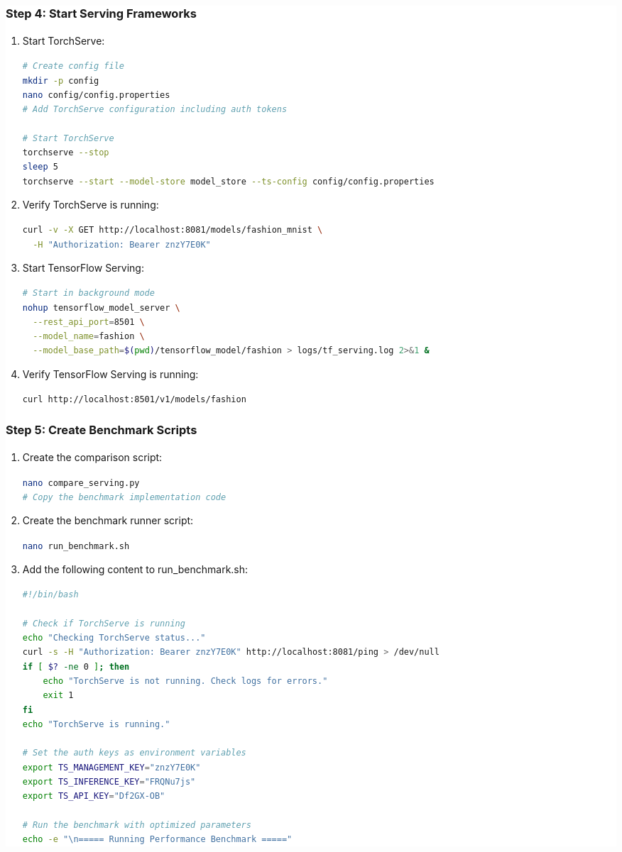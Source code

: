 ### Step 4: Start Serving Frameworks

1. Start TorchServe:
   ```bash
   # Create config file
   mkdir -p config
   nano config/config.properties
   # Add TorchServe configuration including auth tokens
   
   # Start TorchServe
   torchserve --stop
   sleep 5
   torchserve --start --model-store model_store --ts-config config/config.properties
   ```

2. Verify TorchServe is running:
   ```bash
   curl -v -X GET http://localhost:8081/models/fashion_mnist \
     -H "Authorization: Bearer znzY7E0K"
   ```

3. Start TensorFlow Serving:
   ```bash
   # Start in background mode
   nohup tensorflow_model_server \
     --rest_api_port=8501 \
     --model_name=fashion \
     --model_base_path=$(pwd)/tensorflow_model/fashion > logs/tf_serving.log 2>&1 &
   ```

4. Verify TensorFlow Serving is running:
   ```bash
   curl http://localhost:8501/v1/models/fashion
   ```

### Step 5: Create Benchmark Scripts

1. Create the comparison script:
   ```bash
   nano compare_serving.py
   # Copy the benchmark implementation code
   ```

2. Create the benchmark runner script:
   ```bash
   nano run_benchmark.sh
   ```

3. Add the following content to run_benchmark.sh:
   ```bash
   #!/bin/bash
   
   # Check if TorchServe is running
   echo "Checking TorchServe status..."
   curl -s -H "Authorization: Bearer znzY7E0K" http://localhost:8081/ping > /dev/null
   if [ $? -ne 0 ]; then
       echo "TorchServe is not running. Check logs for errors."
       exit 1
   fi
   echo "TorchServe is running."
   
   # Set the auth keys as environment variables
   export TS_MANAGEMENT_KEY="znzY7E0K"
   export TS_INFERENCE_KEY="FRQNu7js"
   export TS_API_KEY="Df2GX-OB"
   
   # Run the benchmark with optimized parameters
   echo -e "\n===== Running Performance Benchmark ====="
   ```